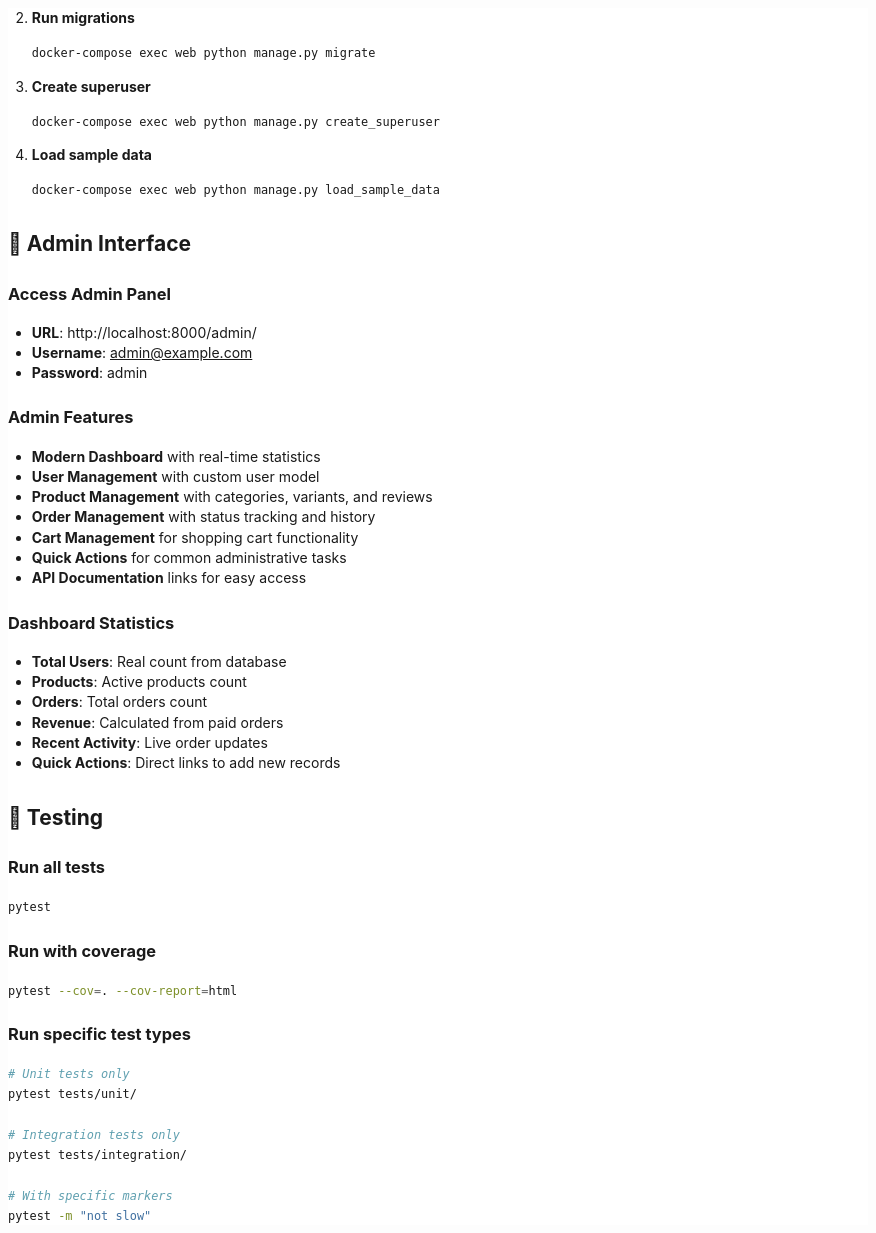 2. **Run migrations**
   ```bash
   docker-compose exec web python manage.py migrate
   ```

3. **Create superuser**
   ```bash
   docker-compose exec web python manage.py create_superuser
   ```

4. **Load sample data**
   ```bash
   docker-compose exec web python manage.py load_sample_data
   ```

## 🎨 Admin Interface

### Access Admin Panel
- **URL**: http://localhost:8000/admin/
- **Username**: admin@example.com
- **Password**: admin

### Admin Features
- **Modern Dashboard** with real-time statistics
- **User Management** with custom user model
- **Product Management** with categories, variants, and reviews
- **Order Management** with status tracking and history
- **Cart Management** for shopping cart functionality
- **Quick Actions** for common administrative tasks
- **API Documentation** links for easy access

### Dashboard Statistics
- **Total Users**: Real count from database
- **Products**: Active products count
- **Orders**: Total orders count
- **Revenue**: Calculated from paid orders
- **Recent Activity**: Live order updates
- **Quick Actions**: Direct links to add new records

## 🧪 Testing

### Run all tests
```bash
pytest
```

### Run with coverage
```bash
pytest --cov=. --cov-report=html
```

### Run specific test types
```bash
# Unit tests only
pytest tests/unit/

# Integration tests only
pytest tests/integration/

# With specific markers
pytest -m "not slow"
```
